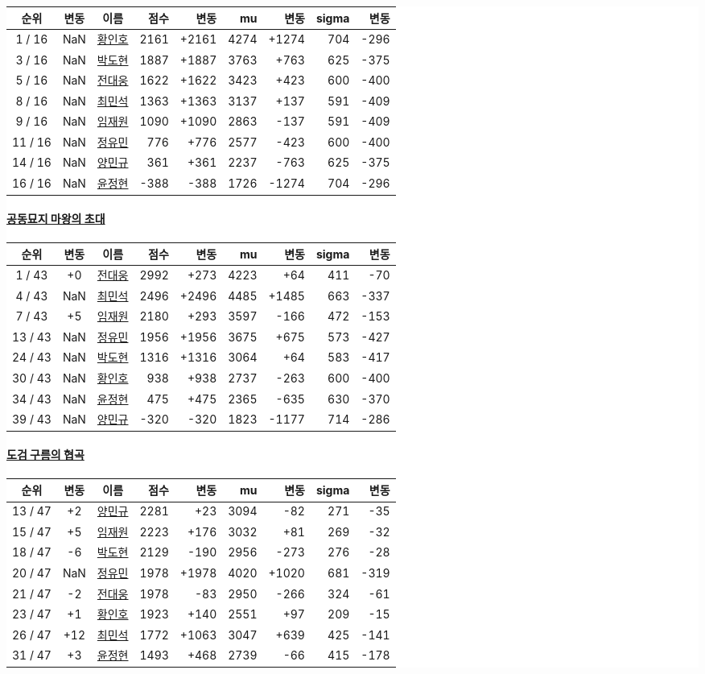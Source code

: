| 순위 | 변동 | 이름 | 점수 | 변동 | mu | 변동 | sigma | 변동 |
|:---:|:---:|:---:|---:|---:|---:|---:|---:|---:|
| 1 / 16 | NaN | [황인호](../hwanginho) | 2161 | +2161 | 4274 | +1274 | 704 | -296 |
| 3 / 16 | NaN | [박도현](../bakdohyeon) | 1887 | +1887 | 3763 | +763 | 625 | -375 |
| 5 / 16 | NaN | [전대웅](../jeondaewoong) | 1622 | +1622 | 3423 | +423 | 600 | -400 |
| 8 / 16 | NaN | [최민석](../choiminseok) | 1363 | +1363 | 3137 | +137 | 591 | -409 |
| 9 / 16 | NaN | [임재원](../imjaewon) | 1090 | +1090 | 2863 | -137 | 591 | -409 |
| 11 / 16 | NaN | [정유민](../jeongyumin) | 776 | +776 | 2577 | -423 | 600 | -400 |
| 14 / 16 | NaN | [양민규](../yangmingyu) | 361 | +361 | 2237 | -763 | 625 | -375 |
| 16 / 16 | NaN | [윤정현](../yunjeonghyeon) | -388 | -388 | 1726 | -1274 | 704 | -296 |

#### [공동묘지 마왕의 초대](../mawang)

| 순위 | 변동 | 이름 | 점수 | 변동 | mu | 변동 | sigma | 변동 |
|:---:|:---:|:---:|---:|---:|---:|---:|---:|---:|
| 1 / 43 | +0 | [전대웅](../jeondaewoong) | 2992 | +273 | 4223 | +64 | 411 | -70 |
| 4 / 43 | NaN | [최민석](../choiminseok) | 2496 | +2496 | 4485 | +1485 | 663 | -337 |
| 7 / 43 | +5 | [임재원](../imjaewon) | 2180 | +293 | 3597 | -166 | 472 | -153 |
| 13 / 43 | NaN | [정유민](../jeongyumin) | 1956 | +1956 | 3675 | +675 | 573 | -427 |
| 24 / 43 | NaN | [박도현](../bakdohyeon) | 1316 | +1316 | 3064 | +64 | 583 | -417 |
| 30 / 43 | NaN | [황인호](../hwanginho) | 938 | +938 | 2737 | -263 | 600 | -400 |
| 34 / 43 | NaN | [윤정현](../yunjeonghyeon) | 475 | +475 | 2365 | -635 | 630 | -370 |
| 39 / 43 | NaN | [양민규](../yangmingyu) | -320 | -320 | 1823 | -1177 | 714 | -286 |

#### [도검 구름의 협곡](../hyupgog)

| 순위 | 변동 | 이름 | 점수 | 변동 | mu | 변동 | sigma | 변동 |
|:---:|:---:|:---:|---:|---:|---:|---:|---:|---:|
| 13 / 47 | +2 | [양민규](../yangmingyu) | 2281 | +23 | 3094 | -82 | 271 | -35 |
| 15 / 47 | +5 | [임재원](../imjaewon) | 2223 | +176 | 3032 | +81 | 269 | -32 |
| 18 / 47 | -6 | [박도현](../bakdohyeon) | 2129 | -190 | 2956 | -273 | 276 | -28 |
| 20 / 47 | NaN | [정유민](../jeongyumin) | 1978 | +1978 | 4020 | +1020 | 681 | -319 |
| 21 / 47 | -2 | [전대웅](../jeondaewoong) | 1978 | -83 | 2950 | -266 | 324 | -61 |
| 23 / 47 | +1 | [황인호](../hwanginho) | 1923 | +140 | 2551 | +97 | 209 | -15 |
| 26 / 47 | +12 | [최민석](../choiminseok) | 1772 | +1063 | 3047 | +639 | 425 | -141 |
| 31 / 47 | +3 | [윤정현](../yunjeonghyeon) | 1493 | +468 | 2739 | -66 | 415 | -178 |
